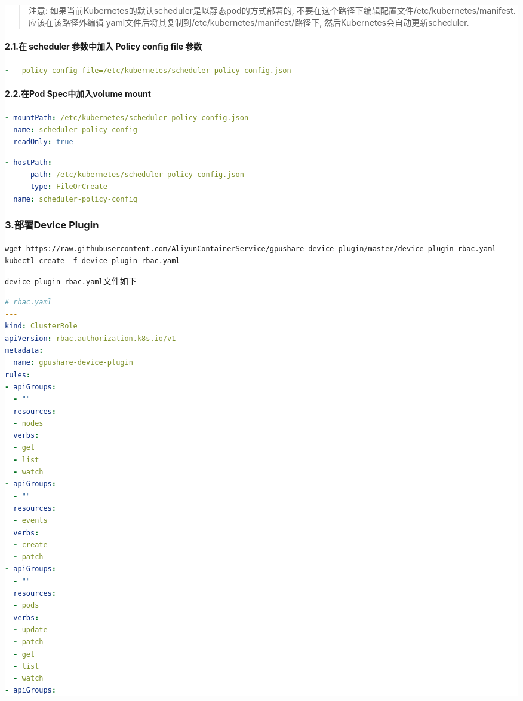 > 注意: 如果当前Kubernetes的默认scheduler是以静态pod的方式部署的, 不要在这个路径下编辑配置文件/etc/kubernetes/manifest. 应该在该路径外编辑 yaml文件后将其复制到/etc/kubernetes/manifest/路径下, 然后Kubernetes会自动更新scheduler.

#### 2.1.在 scheduler 参数中加入 Policy config file 参数

```yaml
- --policy-config-file=/etc/kubernetes/scheduler-policy-config.json
```

#### 2.2.在Pod Spec中加入volume mount

```yaml
- mountPath: /etc/kubernetes/scheduler-policy-config.json
  name: scheduler-policy-config
  readOnly: true
```

````yaml
- hostPath:
      path: /etc/kubernetes/scheduler-policy-config.json
      type: FileOrCreate
  name: scheduler-policy-config
````

### 3.部署Device Plugin

````shell
wget https://raw.githubusercontent.com/AliyunContainerService/gpushare-device-plugin/master/device-plugin-rbac.yaml
kubectl create -f device-plugin-rbac.yaml
````

`device-plugin-rbac.yaml`文件如下

```yaml
# rbac.yaml
---
kind: ClusterRole
apiVersion: rbac.authorization.k8s.io/v1
metadata:
  name: gpushare-device-plugin
rules:
- apiGroups:
  - ""
  resources:
  - nodes
  verbs:
  - get
  - list
  - watch
- apiGroups:
  - ""
  resources:
  - events
  verbs:
  - create
  - patch
- apiGroups:
  - ""
  resources:
  - pods
  verbs:
  - update
  - patch
  - get
  - list
  - watch
- apiGroups:
```